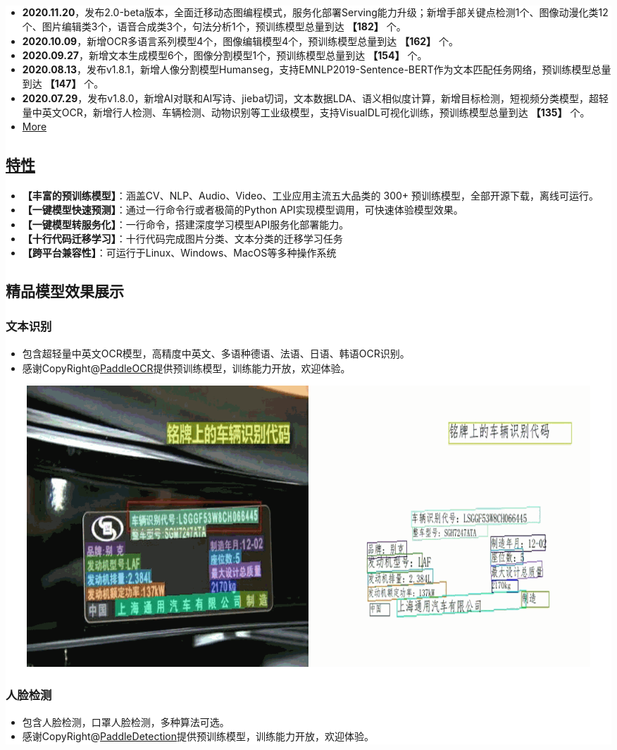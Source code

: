 - **2020.11.20**，发布2.0-beta版本，全面迁移动态图编程模式，服务化部署Serving能力升级；新增手部关键点检测1个、图像动漫化类12个、图片编辑类3个，语音合成类3个，句法分析1个，预训练模型总量到达 **【182】** 个。
- **2020.10.09**，新增OCR多语言系列模型4个，图像编辑模型4个，预训练模型总量到达 **【162】** 个。
- **2020.09.27**，新增文本生成模型6个，图像分割模型1个，预训练模型总量到达 **【154】** 个。
- **2020.08.13**，发布v1.8.1，新增人像分割模型Humanseg，支持EMNLP2019-Sentence-BERT作为文本匹配任务网络，预训练模型总量到达 **【147】** 个。
- **2020.07.29**，发布v1.8.0，新增AI对联和AI写诗、jieba切词，文本数据LDA、语义相似度计算，新增目标检测，短视频分类模型，超轻量中英文OCR，新增行人检测、车辆检测、动物识别等工业级模型，支持VisualDL可视化训练，预训练模型总量到达 **【135】** 个。
- [More](./docs/docs_ch/release.md)


## [特性](./docs/docs_ch/figures.md)
- **【丰富的预训练模型】**：涵盖CV、NLP、Audio、Video、工业应用主流五大品类的 300+ 预训练模型，全部开源下载，离线可运行。
- **【一键模型快速预测】**：通过一行命令行或者极简的Python API实现模型调用，可快速体验模型效果。
- **【一键模型转服务化】**：一行命令，搭建深度学习模型API服务化部署能力。
- **【十行代码迁移学习】**：十行代码完成图片分类、文本分类的迁移学习任务
- **【跨平台兼容性】**：可运行于Linux、Windows、MacOS等多种操作系统


## 精品模型效果展示

### 文本识别
- 包含超轻量中英文OCR模型，高精度中英文、多语种德语、法语、日语、韩语OCR识别。
- 感谢CopyRight@[PaddleOCR](https://github.com/PaddlePaddle/PaddleOCR)提供预训练模型，训练能力开放，欢迎体验。
<div align="center">
<img src="./docs/imgs/Readme_Related/Image_Ocr.gif"  width = "800" height = "400" />
</div>

### 人脸检测
- 包含人脸检测，口罩人脸检测，多种算法可选。
- 感谢CopyRight@[PaddleDetection](https://github.com/PaddlePaddle/PaddleDetection)提供预训练模型，训练能力开放，欢迎体验。
<div align="center">